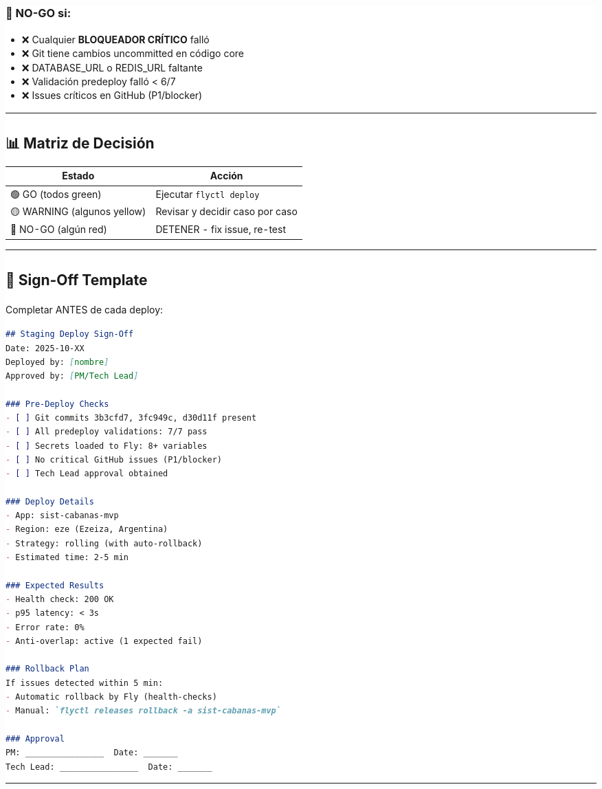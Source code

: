 ### 🛑 NO-GO si:
- ❌ Cualquier **BLOQUEADOR CRÍTICO** falló
- ❌ Git tiene cambios uncommitted en código core
- ❌ DATABASE_URL o REDIS_URL faltante
- ❌ Validación predeploy falló < 6/7
- ❌ Issues críticos en GitHub (P1/blocker)

---

## 📊 Matriz de Decisión

| Estado | Acción |
|--------|--------|
| 🟢 GO (todos green) | Ejecutar `flyctl deploy` |
| 🟡 WARNING (algunos yellow) | Revisar y decidir caso por caso |
| 🔴 NO-GO (algún red) | DETENER - fix issue, re-test |

---

## 📝 Sign-Off Template

Completar ANTES de cada deploy:

```markdown
## Staging Deploy Sign-Off
Date: 2025-10-XX
Deployed by: [nombre]
Approved by: [PM/Tech Lead]

### Pre-Deploy Checks
- [ ] Git commits 3b3cfd7, 3fc949c, d30d11f present
- [ ] All predeploy validations: 7/7 pass
- [ ] Secrets loaded to Fly: 8+ variables
- [ ] No critical GitHub issues (P1/blocker)
- [ ] Tech Lead approval obtained

### Deploy Details
- App: sist-cabanas-mvp
- Region: eze (Ezeiza, Argentina)
- Strategy: rolling (with auto-rollback)
- Estimated time: 2-5 min

### Expected Results
- Health check: 200 OK
- p95 latency: < 3s
- Error rate: 0%
- Anti-overlap: active (1 expected fail)

### Rollback Plan
If issues detected within 5 min:
- Automatic rollback by Fly (health-checks)
- Manual: `flyctl releases rollback -a sist-cabanas-mvp`

### Approval
PM: ________________  Date: _______
Tech Lead: ________________  Date: _______
```

---